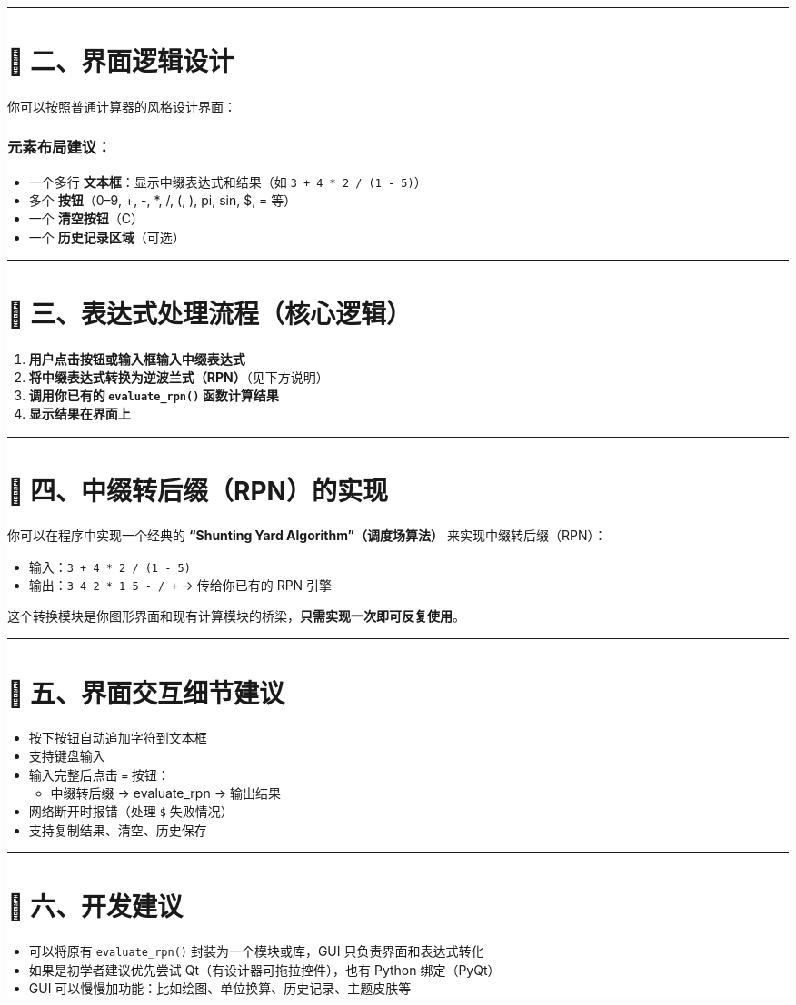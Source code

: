 ------

# 🧠 二、界面逻辑设计

你可以按照普通计算器的风格设计界面：

### 元素布局建议：

- 一个多行 **文本框**：显示中缀表达式和结果（如 `3 + 4 * 2 / (1 - 5)`）
- 多个 **按钮**（0–9, +, -, *, /, (, ), pi, sin, $, = 等）
- 一个 **清空按钮**（C）
- 一个 **历史记录区域**（可选）

------

# 🔁 三、表达式处理流程（核心逻辑）

1. **用户点击按钮或输入框输入中缀表达式**
2. **将中缀表达式转换为逆波兰式（RPN）**（见下方说明）
3. **调用你已有的 `evaluate_rpn()` 函数计算结果**
4. **显示结果在界面上**

------

# 🔄 四、中缀转后缀（RPN）的实现

你可以在程序中实现一个经典的 **“Shunting Yard Algorithm”（调度场算法）** 来实现中缀转后缀（RPN）：

- 输入：`3 + 4 * 2 / (1 - 5)`
- 输出：`3 4 2 * 1 5 - / +` → 传给你已有的 RPN 引擎

这个转换模块是你图形界面和现有计算模块的桥梁，**只需实现一次即可反复使用**。

------

# 🎨 五、界面交互细节建议

- 按下按钮自动追加字符到文本框
- 支持键盘输入
- 输入完整后点击 `=` 按钮：
  - 中缀转后缀 → evaluate_rpn → 输出结果
- 网络断开时报错（处理 `$` 失败情况）
- 支持复制结果、清空、历史保存

------

# 🧩 六、开发建议

- 可以将原有 `evaluate_rpn()` 封装为一个模块或库，GUI 只负责界面和表达式转化
- 如果是初学者建议优先尝试 Qt（有设计器可拖拉控件），也有 Python 绑定（PyQt）
- GUI 可以慢慢加功能：比如绘图、单位换算、历史记录、主题皮肤等

